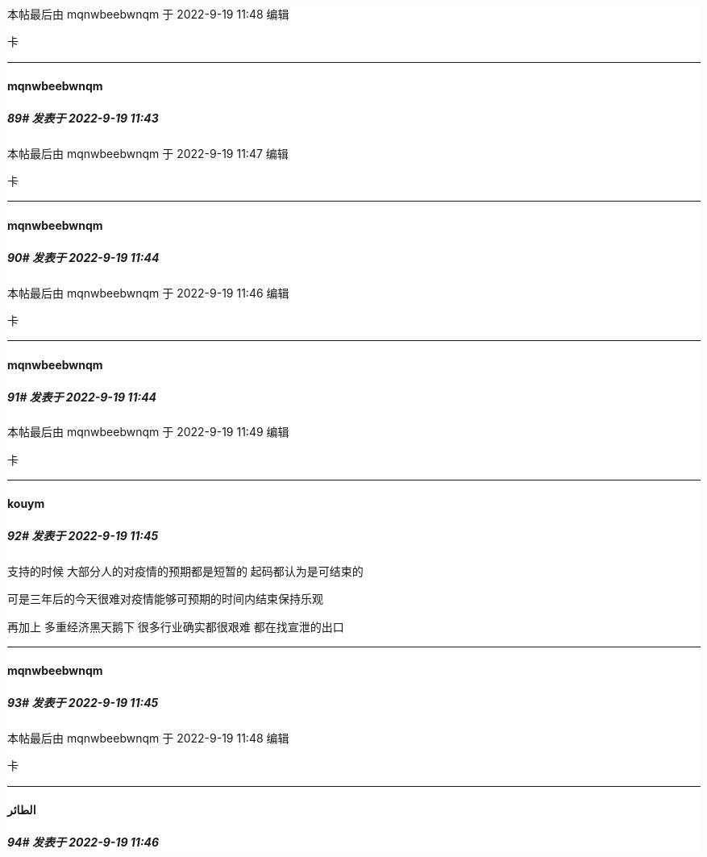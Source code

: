 本帖最后由 mqnwbeebwnqm 于 2022-9-19 11:48 编辑 

卡

*****

####  mqnwbeebwnqm  
##### 89#       发表于 2022-9-19 11:43

 本帖最后由 mqnwbeebwnqm 于 2022-9-19 11:47 编辑 

卡

*****

####  mqnwbeebwnqm  
##### 90#       发表于 2022-9-19 11:44

 本帖最后由 mqnwbeebwnqm 于 2022-9-19 11:46 编辑 

卡



*****

####  mqnwbeebwnqm  
##### 91#       发表于 2022-9-19 11:44

 本帖最后由 mqnwbeebwnqm 于 2022-9-19 11:49 编辑 

卡

*****

####  kouym  
##### 92#       发表于 2022-9-19 11:45

支持的时候 大部分人的对疫情的预期都是短暂的 起码都认为是可结束的

可是三年后的今天很难对疫情能够可预期的时间内结束保持乐观

再加上 多重经济黑天鹅下 很多行业确实都很艰难 都在找宣泄的出口

*****

####  mqnwbeebwnqm  
##### 93#       发表于 2022-9-19 11:45

 本帖最后由 mqnwbeebwnqm 于 2022-9-19 11:48 编辑 

卡

*****

####  الطائر  
##### 94#       发表于 2022-9-19 11:46
